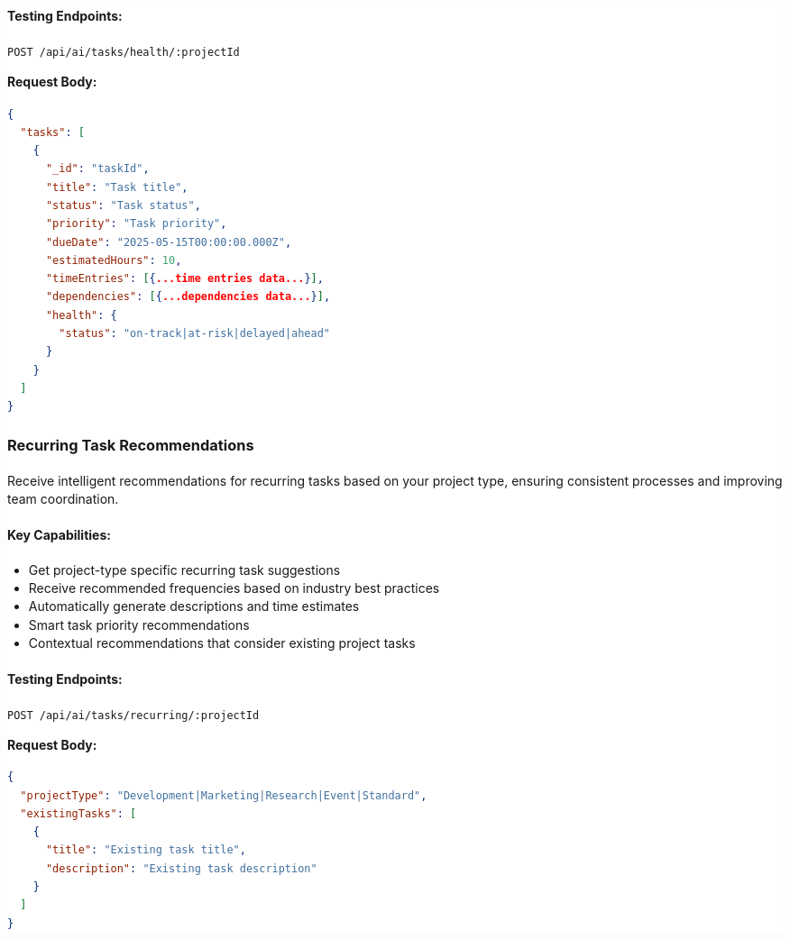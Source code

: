 #### Testing Endpoints:

```
POST /api/ai/tasks/health/:projectId
```

**Request Body:**
```json
{
  "tasks": [
    {
      "_id": "taskId",
      "title": "Task title",
      "status": "Task status",
      "priority": "Task priority",
      "dueDate": "2025-05-15T00:00:00.000Z",
      "estimatedHours": 10,
      "timeEntries": [{...time entries data...}],
      "dependencies": [{...dependencies data...}],
      "health": {
        "status": "on-track|at-risk|delayed|ahead"
      }
    }
  ]
}
```

### Recurring Task Recommendations

Receive intelligent recommendations for recurring tasks based on your project type, ensuring consistent processes and improving team coordination.

#### Key Capabilities:

- Get project-type specific recurring task suggestions
- Receive recommended frequencies based on industry best practices
- Automatically generate descriptions and time estimates
- Smart task priority recommendations
- Contextual recommendations that consider existing project tasks

#### Testing Endpoints:

```
POST /api/ai/tasks/recurring/:projectId
```

**Request Body:**
```json
{
  "projectType": "Development|Marketing|Research|Event|Standard",
  "existingTasks": [
    {
      "title": "Existing task title",
      "description": "Existing task description"
    }
  ]
}
```
